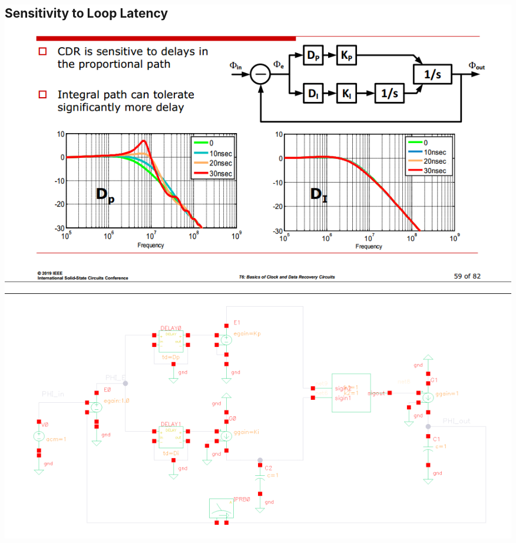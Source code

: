 

## Sensitivity to Loop Latency

![image-20241103142137640](link/image-20241103142137640.png)

---

![image-20241103142656134](link/image-20241103142656134.png)
